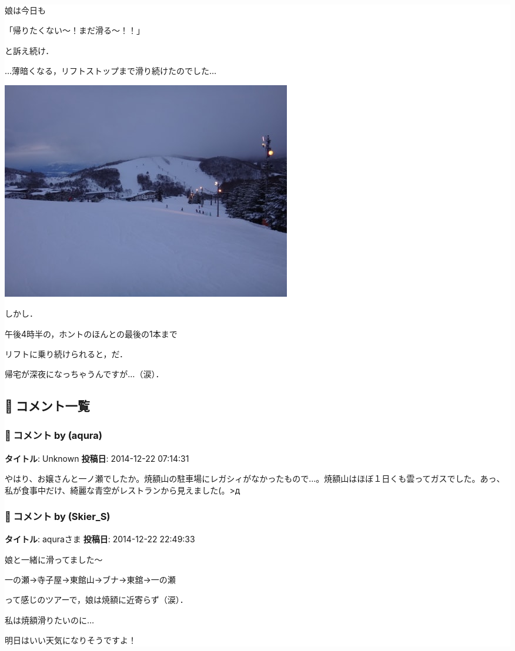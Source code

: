 


娘は今日も


「帰りたくない～！まだ滑る～！！」


と訴え続け．


…薄暗くなる，リフトストップまで滑り続けたのでした…




![823c34d655c806d0f9631bb1e3673e20.jpg](images/823c34d655c806d0f9631bb1e3673e20.jpg)




しかし．


午後4時半の，ホントのほんとの最後の1本まで


リフトに乗り続けられると，だ．


帰宅が深夜になっちゃうんですが…（涙）．

## 💬 コメント一覧

### 💬 コメント by (aqura)
**タイトル**: Unknown
**投稿日**: 2014-12-22 07:14:31

やはり、お嬢さんと一ノ瀬でしたか。焼額山の駐車場にレガシィがなかったもので…。焼額山はほぼ１日くも雲ってガスでした。あっ、私が食事中だけ、綺麗な青空がレストランから見えました(。>д

### 💬 コメント by (Skier_S)
**タイトル**: aquraさま
**投稿日**: 2014-12-22 22:49:33

娘と一緒に滑ってました～

一の瀬→寺子屋→東館山→ブナ→東舘→一の瀬

って感じのツアーで，娘は焼額に近寄らず（涙）．

私は焼額滑りたいのに…



明日はいい天気になりそうですよ！

